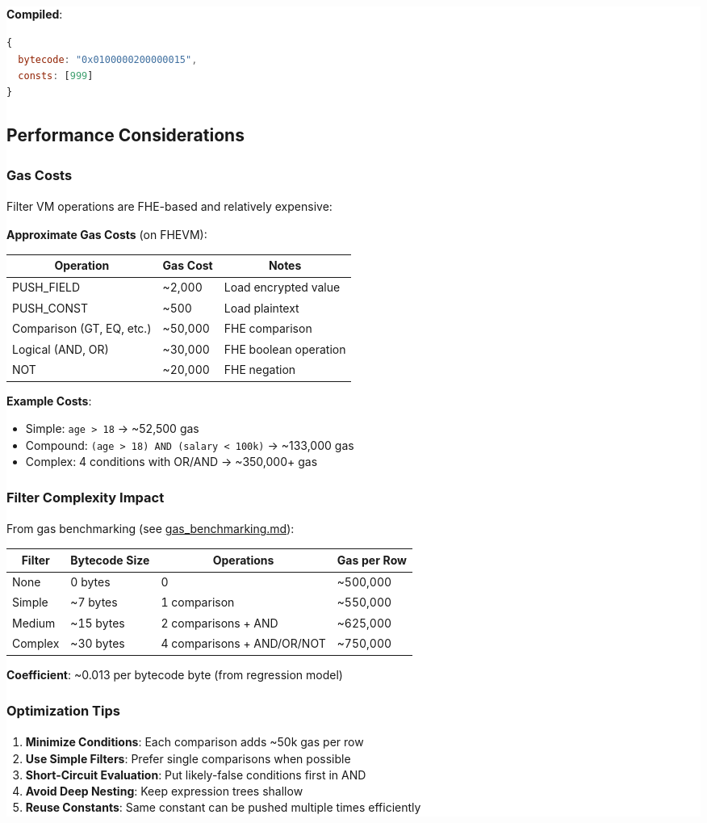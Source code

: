 **Compiled**:

```javascript
{
  bytecode: "0x0100000200000015",
  consts: [999]
}
```

## Performance Considerations

### Gas Costs

Filter VM operations are FHE-based and relatively expensive:

**Approximate Gas Costs** (on FHEVM):

| Operation                 | Gas Cost | Notes                 |
| ------------------------- | -------- | --------------------- |
| PUSH_FIELD                | ~2,000   | Load encrypted value  |
| PUSH_CONST                | ~500     | Load plaintext        |
| Comparison (GT, EQ, etc.) | ~50,000  | FHE comparison        |
| Logical (AND, OR)         | ~30,000  | FHE boolean operation |
| NOT                       | ~20,000  | FHE negation          |

**Example Costs**:

- Simple: `age > 18` → ~52,500 gas
- Compound: `(age > 18) AND (salary < 100k)` → ~133,000 gas
- Complex: 4 conditions with OR/AND → ~350,000+ gas

### Filter Complexity Impact

From gas benchmarking (see [gas_benchmarking.md](gas_benchmarking.md)):

| Filter  | Bytecode Size | Operations                 | Gas per Row |
| ------- | ------------- | -------------------------- | ----------- |
| None    | 0 bytes       | 0                          | ~500,000    |
| Simple  | ~7 bytes      | 1 comparison               | ~550,000    |
| Medium  | ~15 bytes     | 2 comparisons + AND        | ~625,000    |
| Complex | ~30 bytes     | 4 comparisons + AND/OR/NOT | ~750,000    |

**Coefficient**: ~0.013 per bytecode byte (from regression model)

### Optimization Tips

1. **Minimize Conditions**: Each comparison adds ~50k gas per row
2. **Use Simple Filters**: Prefer single comparisons when possible
3. **Short-Circuit Evaluation**: Put likely-false conditions first in AND
4. **Avoid Deep Nesting**: Keep expression trees shallow
5. **Reuse Constants**: Same constant can be pushed multiple times efficiently
